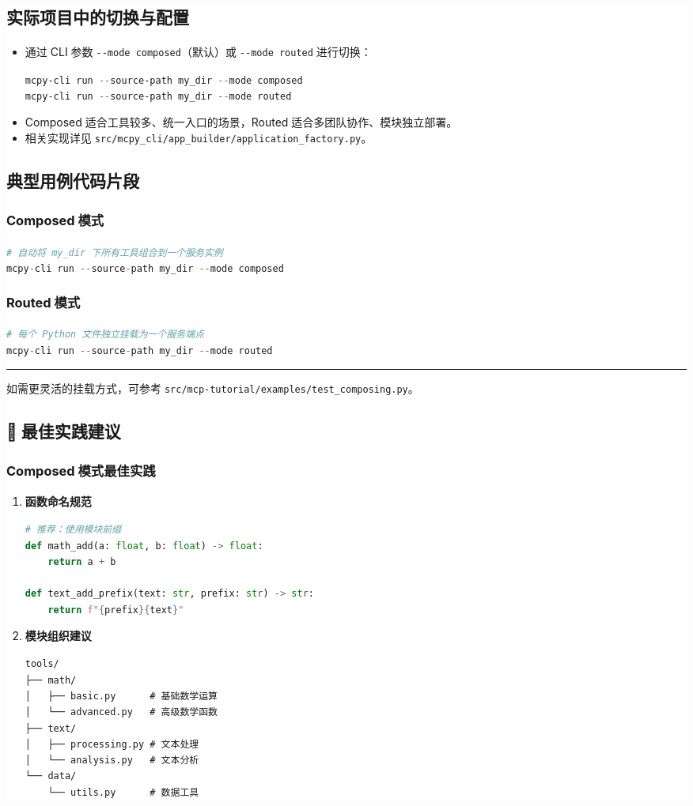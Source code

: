 ## 实际项目中的切换与配置

- 通过 CLI 参数 `--mode composed`（默认）或 `--mode routed` 进行切换：
  ```powershell
  mcpy-cli run --source-path my_dir --mode composed
  mcpy-cli run --source-path my_dir --mode routed
  ```
- Composed 适合工具较多、统一入口的场景，Routed 适合多团队协作、模块独立部署。
- 相关实现详见 `src/mcpy_cli/app_builder/application_factory.py`。

## 典型用例代码片段

### Composed 模式
```python
# 自动将 my_dir 下所有工具组合到一个服务实例
mcpy-cli run --source-path my_dir --mode composed
```

### Routed 模式
```python
# 每个 Python 文件独立挂载为一个服务端点
mcpy-cli run --source-path my_dir --mode routed
```

---

如需更灵活的挂载方式，可参考 `src/mcp-tutorial/examples/test_composing.py`。

## 🎯 最佳实践建议

### Composed 模式最佳实践

1. **函数命名规范**
   ```python
   # 推荐：使用模块前缀
   def math_add(a: float, b: float) -> float:
       return a + b
   
   def text_add_prefix(text: str, prefix: str) -> str:
       return f"{prefix}{text}"
   ```

2. **模块组织建议**
   ```
   tools/
   ├── math/
   │   ├── basic.py      # 基础数学运算
   │   └── advanced.py   # 高级数学函数
   ├── text/
   │   ├── processing.py # 文本处理
   │   └── analysis.py   # 文本分析
   └── data/
       └── utils.py      # 数据工具
   ```
